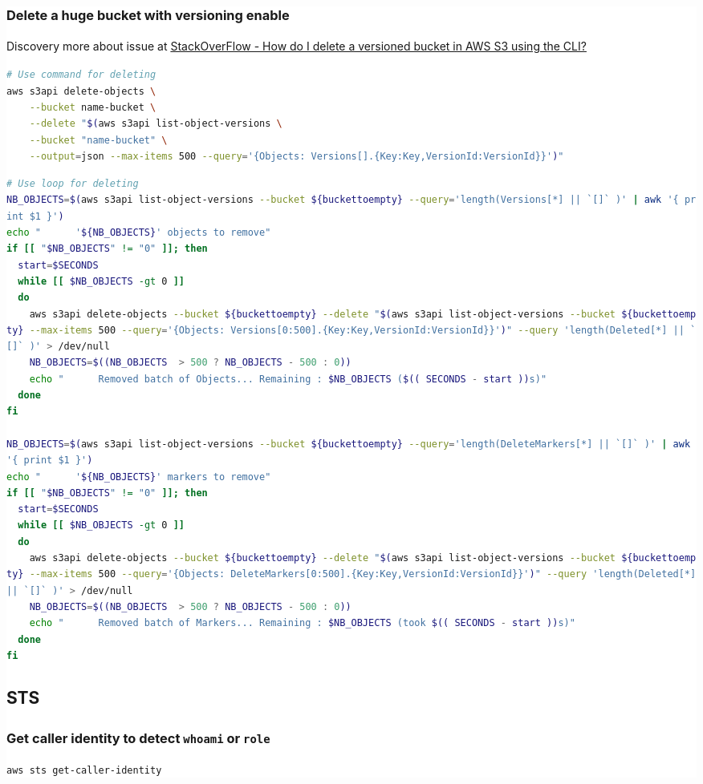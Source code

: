 ### Delete a huge bucket with versioning enable

Discovery more about issue at [StackOverFlow - How do I delete a versioned bucket in AWS S3 using the CLI?](https://stackoverflow.com/questions/29809105/how-do-i-delete-a-versioned-bucket-in-aws-s3-using-the-cli)

```bash
# Use command for deleting
aws s3api delete-objects \
    --bucket name-bucket \
    --delete "$(aws s3api list-object-versions \
    --bucket "name-bucket" \
    --output=json --max-items 500 --query='{Objects: Versions[].{Key:Key,VersionId:VersionId}}')"
```

```bash
# Use loop for deleting
NB_OBJECTS=$(aws s3api list-object-versions --bucket ${buckettoempty} --query='length(Versions[*] || `[]` )' | awk '{ print $1 }')
echo "      '${NB_OBJECTS}' objects to remove"
if [[ "$NB_OBJECTS" != "0" ]]; then
  start=$SECONDS
  while [[ $NB_OBJECTS -gt 0 ]]
  do
    aws s3api delete-objects --bucket ${buckettoempty} --delete "$(aws s3api list-object-versions --bucket ${buckettoempty} --max-items 500 --query='{Objects: Versions[0:500].{Key:Key,VersionId:VersionId}}')" --query 'length(Deleted[*] || `[]` )' > /dev/null
    NB_OBJECTS=$((NB_OBJECTS  > 500 ? NB_OBJECTS - 500 : 0))
    echo "      Removed batch of Objects... Remaining : $NB_OBJECTS ($(( SECONDS - start ))s)"
  done
fi

NB_OBJECTS=$(aws s3api list-object-versions --bucket ${buckettoempty} --query='length(DeleteMarkers[*] || `[]` )' | awk '{ print $1 }')
echo "      '${NB_OBJECTS}' markers to remove"
if [[ "$NB_OBJECTS" != "0" ]]; then
  start=$SECONDS
  while [[ $NB_OBJECTS -gt 0 ]]
  do
    aws s3api delete-objects --bucket ${buckettoempty} --delete "$(aws s3api list-object-versions --bucket ${buckettoempty} --max-items 500 --query='{Objects: DeleteMarkers[0:500].{Key:Key,VersionId:VersionId}}')" --query 'length(Deleted[*] || `[]` )' > /dev/null
    NB_OBJECTS=$((NB_OBJECTS  > 500 ? NB_OBJECTS - 500 : 0))
    echo "      Removed batch of Markers... Remaining : $NB_OBJECTS (took $(( SECONDS - start ))s)"
  done
fi
```
## STS

### Get caller identity to detect `whoami` or `role`

```bash
aws sts get-caller-identity
```
